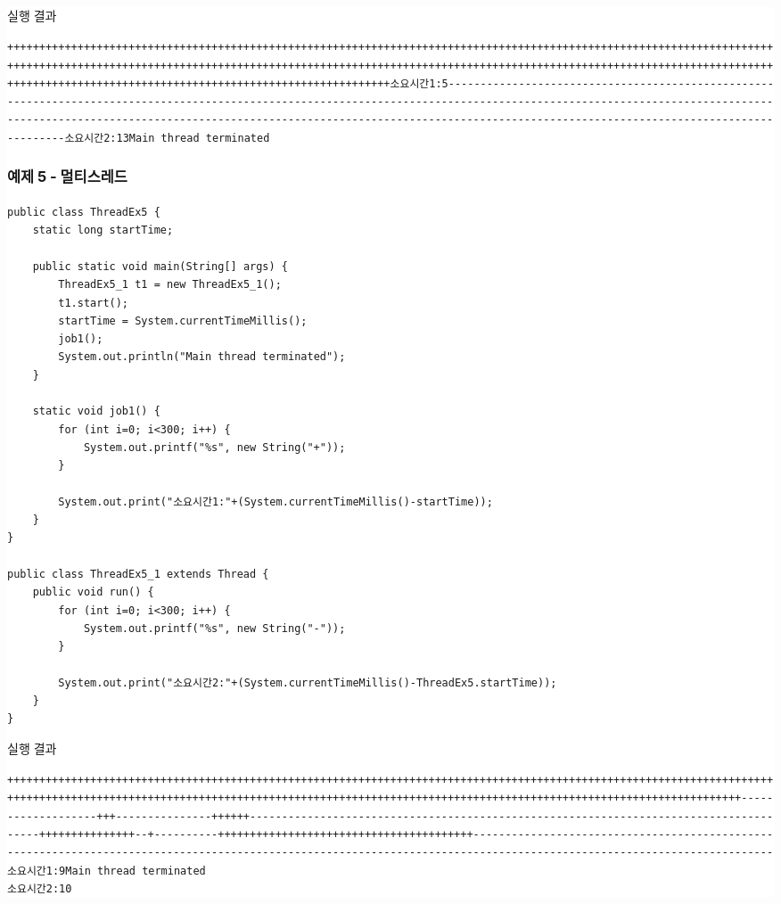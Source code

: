 실행 결과
```:no-line-numbers
++++++++++++++++++++++++++++++++++++++++++++++++++++++++++++++++++++++++++++++++++++++++++++++++++++++++++++++++++++++++++++++++++++++++++++++++++++++++++++++++++++++++++++++++++++++++++++++++++++++++++++++++++++++++++++++++++++++++++++++++++++++++++++++++++++++++++++++++++++++++++++++++++++++++++++소요시간1:5------------------------------------------------------------------------------------------------------------------------------------------------------------------------------------------------------------------------------------------------------------------------------------------------------------소요시간2:13Main thread terminated

```

### 예제 5 - 멀티스레드
```java:no-line-numbers
public class ThreadEx5 {
    static long startTime;

    public static void main(String[] args) {
        ThreadEx5_1 t1 = new ThreadEx5_1();
        t1.start();
        startTime = System.currentTimeMillis();
        job1();
        System.out.println("Main thread terminated");
    }

    static void job1() {
        for (int i=0; i<300; i++) {
            System.out.printf("%s", new String("+"));
        }

        System.out.print("소요시간1:"+(System.currentTimeMillis()-startTime));
    }
}

public class ThreadEx5_1 extends Thread {
    public void run() {
        for (int i=0; i<300; i++) {
            System.out.printf("%s", new String("-"));
        }

        System.out.print("소요시간2:"+(System.currentTimeMillis()-ThreadEx5.startTime));
    }
}
```

실행 결과
```:no-line-numbers
+++++++++++++++++++++++++++++++++++++++++++++++++++++++++++++++++++++++++++++++++++++++++++++++++++++++++++++++++++++++++++++++++++++++++++++++++++++++++++++++++++++++++++++++++++++++++++++++++++++++++++++++++++++++++++++++++++++++++++-------------------+++---------------++++++---------------------------------------------------------------------------------------+++++++++++++++--+----------++++++++++++++++++++++++++++++++++++++++-----------------------------------------------------------------------------------------------------------------------------------------------------------------------소요시간1:9Main thread terminated
소요시간2:10
```

